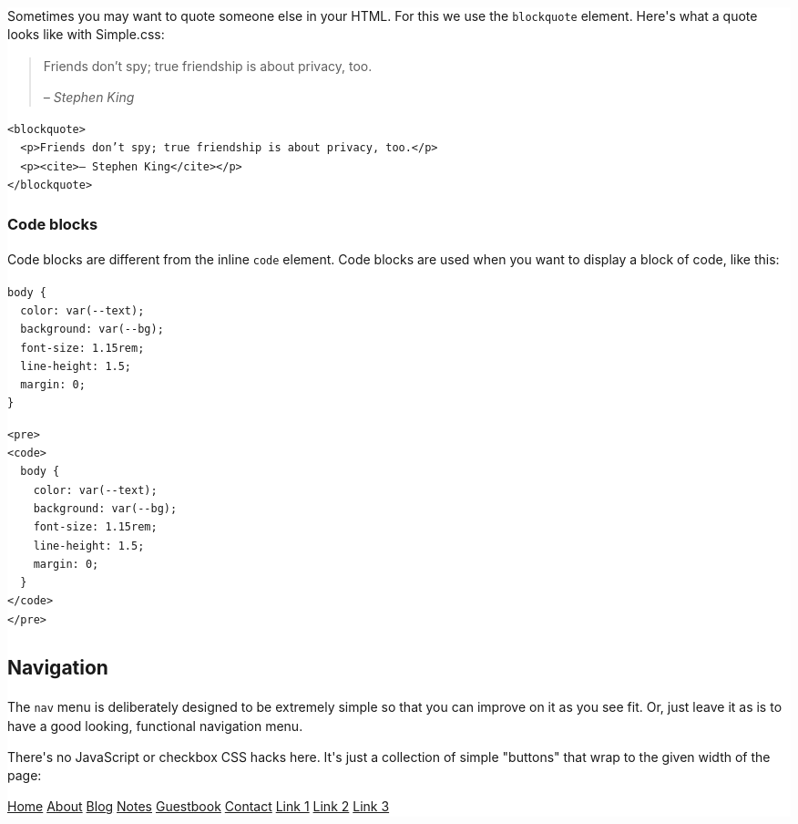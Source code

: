 Sometimes you may want to quote someone else in your HTML. For this we use the `blockquote` element. Here's what a quote looks like with Simple.css:

> Friends don’t spy; true friendship is about privacy, too.
>
>
> <cite>– Stephen King</cite>

```
<blockquote>
  <p>Friends don’t spy; true friendship is about privacy, too.</p>
  <p><cite>– Stephen King</cite></p>
</blockquote>
```

### Code blocks

Code blocks are different from the inline `code` element. Code blocks are used when you want to display a block of code, like this:

```
body {
  color: var(--text);
  background: var(--bg);
  font-size: 1.15rem;
  line-height: 1.5;
  margin: 0;
}
```

```
<pre>
<code>
  body {
    color: var(--text);
    background: var(--bg);
    font-size: 1.15rem;
    line-height: 1.5;
    margin: 0;
  }
</code>
</pre>
```
## Navigation

The `nav` menu is deliberately designed to be extremely simple so that you can improve on it as you see fit. Or, just leave it as is to have a good looking, functional navigation menu.

There's no JavaScript or checkbox CSS hacks here. It's just a collection of simple "buttons" that wrap to the given width of the page:

<nav>
  <a href="">Home</a>
  <a href="">About</a>
  <a href="">Blog</a>
  <a href="">Notes</a>
  <a href="">Guestbook</a>
  <a href="">Contact</a>
  <a href="">Link 1</a>
  <a href="">Link 2</a>
  <a href="">Link 3</a>
</nav>
